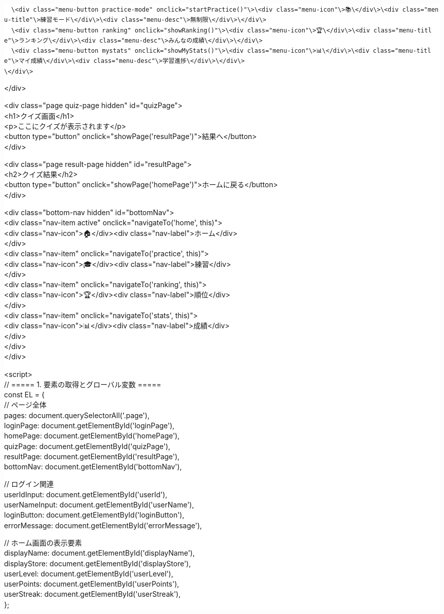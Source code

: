       \<div class="menu-button practice-mode" onclick="startPractice()"\>\<div class="menu-icon"\>📚\</div\>\<div class="menu-title"\>練習モード\</div\>\<div class="menu-desc"\>無制限\</div\>\</div\>  
      \<div class="menu-button ranking" onclick="showRanking()"\>\<div class="menu-icon"\>🏆\</div\>\<div class="menu-title"\>ランキング\</div\>\<div class="menu-desc"\>みんなの成績\</div\>\</div\>  
      \<div class="menu-button mystats" onclick="showMyStats()"\>\<div class="menu-icon"\>📊\</div\>\<div class="menu-title"\>マイ成績\</div\>\<div class="menu-desc"\>学習進捗\</div\>\</div\>  
    \</div\>  
  \</div\>

  \<div class="page quiz-page hidden" id="quizPage"\>  
    \<h1\>クイズ画面\</h1\>  
    \<p\>ここにクイズが表示されます\</p\>  
    \<button type="button" onclick="showPage('resultPage')"\>結果へ\</button\>  
  \</div\>

  \<div class="page result-page hidden" id="resultPage"\>  
    \<h2\>クイズ結果\</h2\>  
    \<button type="button" onclick="showPage('homePage')"\>ホームに戻る\</button\>  
  \</div\>

  \<div class="bottom-nav hidden" id="bottomNav"\>  
    \<div class="nav-item active" onclick="navigateTo('home', this)"\>  
      \<div class="nav-icon"\>🏠\</div\>\<div class="nav-label"\>ホーム\</div\>  
    \</div\>  
    \<div class="nav-item" onclick="navigateTo('practice', this)"\>  
      \<div class="nav-icon"\>🎓\</div\>\<div class="nav-label"\>練習\</div\>  
    \</div\>  
    \<div class="nav-item" onclick="navigateTo('ranking', this)"\>  
      \<div class="nav-icon"\>🏆\</div\>\<div class="nav-label"\>順位\</div\>  
    \</div\>  
    \<div class="nav-item" onclick="navigateTo('stats', this)"\>  
      \<div class="nav-icon"\>📊\</div\>\<div class="nav-label"\>成績\</div\>  
    \</div\>  
  \</div\>  
\</div\>

\<script\>  
// \===== 1\. 要素の取得とグローバル変数 \=====  
const EL \= {  
  // ページ全体  
  pages: document.querySelectorAll('.page'),  
  loginPage: document.getElementById('loginPage'),  
  homePage: document.getElementById('homePage'),  
  quizPage: document.getElementById('quizPage'),  
  resultPage: document.getElementById('resultPage'),  
  bottomNav: document.getElementById('bottomNav'),

  // ログイン関連  
  userIdInput: document.getElementById('userId'),  
  userNameInput: document.getElementById('userName'),  
  loginButton: document.getElementById('loginButton'),  
  errorMessage: document.getElementById('errorMessage'),

  // ホーム画面の表示要素  
  displayName: document.getElementById('displayName'),  
  displayStore: document.getElementById('displayStore'),  
  userLevel: document.getElementById('userLevel'),  
  userPoints: document.getElementById('userPoints'),  
  userStreak: document.getElementById('userStreak'),  
};
